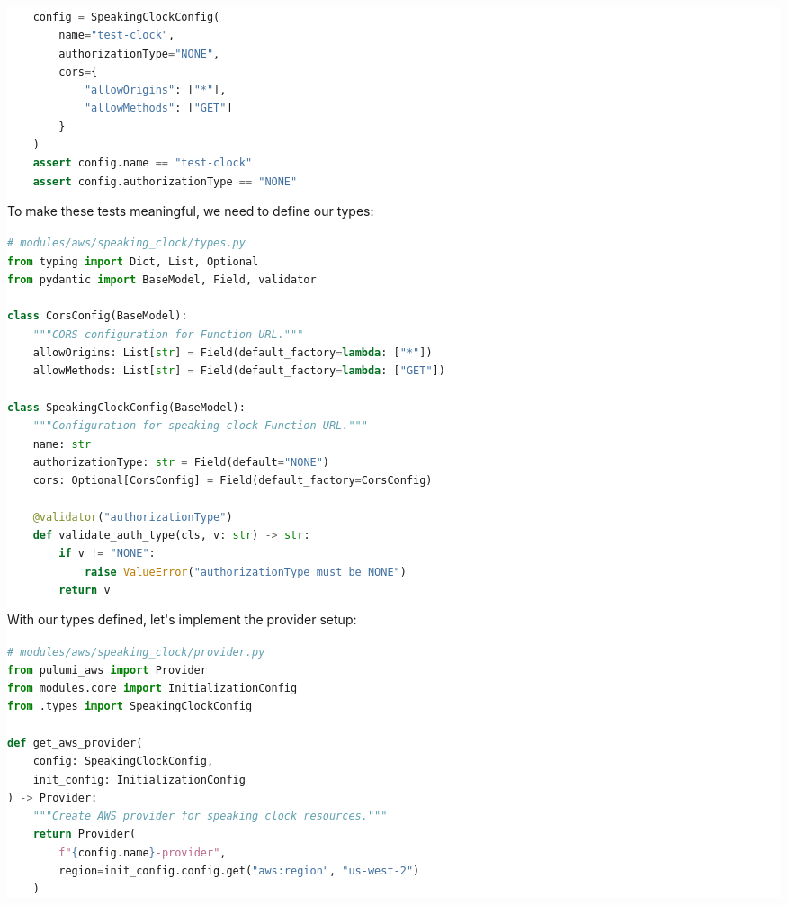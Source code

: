 ```python
    config = SpeakingClockConfig(
        name="test-clock",
        authorizationType="NONE",
        cors={
            "allowOrigins": ["*"],
            "allowMethods": ["GET"]
        }
    )
    assert config.name == "test-clock"
    assert config.authorizationType == "NONE"
```

To make these tests meaningful, we need to define our types:

```python
# modules/aws/speaking_clock/types.py
from typing import Dict, List, Optional
from pydantic import BaseModel, Field, validator

class CorsConfig(BaseModel):
    """CORS configuration for Function URL."""
    allowOrigins: List[str] = Field(default_factory=lambda: ["*"])
    allowMethods: List[str] = Field(default_factory=lambda: ["GET"])

class SpeakingClockConfig(BaseModel):
    """Configuration for speaking clock Function URL."""
    name: str
    authorizationType: str = Field(default="NONE")
    cors: Optional[CorsConfig] = Field(default_factory=CorsConfig)

    @validator("authorizationType")
    def validate_auth_type(cls, v: str) -> str:
        if v != "NONE":
            raise ValueError("authorizationType must be NONE")
        return v
```

With our types defined, let's implement the provider setup:

```python
# modules/aws/speaking_clock/provider.py
from pulumi_aws import Provider
from modules.core import InitializationConfig
from .types import SpeakingClockConfig

def get_aws_provider(
    config: SpeakingClockConfig,
    init_config: InitializationConfig
) -> Provider:
    """Create AWS provider for speaking clock resources."""
    return Provider(
        f"{config.name}-provider",
        region=init_config.config.get("aws:region", "us-west-2")
    )
```
